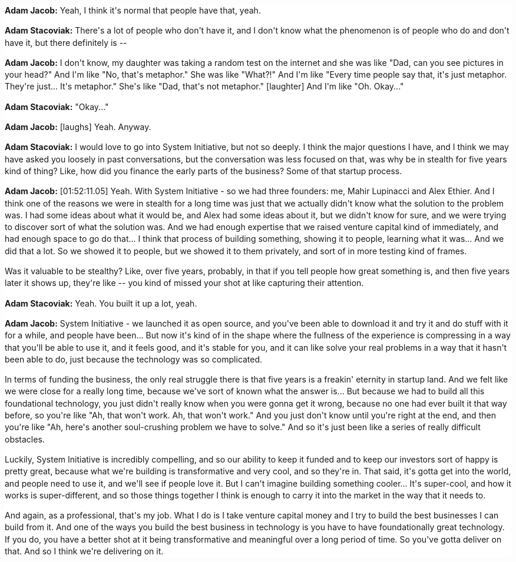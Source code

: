 **Adam Jacob:** Yeah, I think it's normal that people have that, yeah.

**Adam Stacoviak:** There's a lot of people who don't have it, and I don't know what the phenomenon is of people who do and don't have it, but there definitely is --

**Adam Jacob:** I don't know, my daughter was taking a random test on the internet and she was like "Dad, can you see pictures in your head?" And I'm like "No, that's metaphor." She was like "What?!" And I'm like "Every time people say that, it's just metaphor. They're just... It's metaphor." She's like "Dad, that's not metaphor." \[laughter\] And I'm like "Oh. Okay..."

**Adam Stacoviak:** "Okay..."

**Adam Jacob:** \[laughs\] Yeah. Anyway.

**Adam Stacoviak:** I would love to go into System Initiative, but not so deeply. I think the major questions I have, and I think we may have asked you loosely in past conversations, but the conversation was less focused on that, was why be in stealth for five years kind of thing? Like, how did you finance the early parts of the business? Some of that startup process.

**Adam Jacob:** \[01:52:11.05\] Yeah. With System Initiative - so we had three founders: me, Mahir Lupinacci and Alex Ethier. And I think one of the reasons we were in stealth for a long time was just that we actually didn't know what the solution to the problem was. I had some ideas about what it would be, and Alex had some ideas about it, but we didn't know for sure, and we were trying to discover sort of what the solution was. And we had enough expertise that we raised venture capital kind of immediately, and had enough space to go do that... I think that process of building something, showing it to people, learning what it was... And we did that a lot. So we showed it to people, but we showed it to them privately, and sort of in more testing kind of frames.

Was it valuable to be stealthy? Like, over five years, probably, in that if you tell people how great something is, and then five years later it shows up, they're like -- you kind of missed your shot at like capturing their attention.

**Adam Stacoviak:** Yeah. You built it up a lot, yeah.

**Adam Jacob:** System Initiative - we launched it as open source, and you've been able to download it and try it and do stuff with it for a while, and people have been... But now it's kind of in the shape where the fullness of the experience is compressing in a way that you'll be able to use it, and it feels good, and it's stable for you, and it can like solve your real problems in a way that it hasn't been able to do, just because the technology was so complicated.

In terms of funding the business, the only real struggle there is that five years is a freakin' eternity in startup land. And we felt like we were close for a really long time, because we've sort of known what the answer is... But because we had to build all this foundational technology, you just didn't really know when you were gonna get it wrong, because no one had ever built it that way before, so you're like "Ah, that won't work. Ah, that won't work." And you just don't know until you're right at the end, and then you're like "Ah, here's another soul-crushing problem we have to solve." And so it's just been like a series of really difficult obstacles.

Luckily, System Initiative is incredibly compelling, and so our ability to keep it funded and to keep our investors sort of happy is pretty great, because what we're building is transformative and very cool, and so they're in. That said, it's gotta get into the world, and people need to use it, and we'll see if people love it. But I can't imagine building something cooler... It's super-cool, and how it works is super-different, and so those things together I think is enough to carry it into the market in the way that it needs to.

And again, as a professional, that's my job. What I do is I take venture capital money and I try to build the best businesses I can build from it. And one of the ways you build the best business in technology is you have to have foundationally great technology. If you do, you have a better shot at it being transformative and meaningful over a long period of time. So you've gotta deliver on that. And so I think we're delivering on it.
